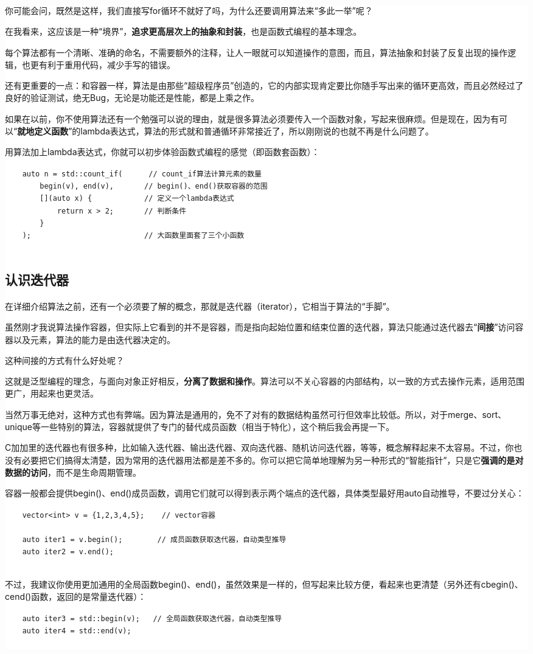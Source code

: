 你可能会问，既然是这样，我们直接写for循环不就好了吗，为什么还要调用算法来“多此一举”呢？

在我看来，这应该是一种“境界”，**追求更高层次上的抽象和封装**，也是函数式编程的基本理念。

每个算法都有一个清晰、准确的命名，不需要额外的注释，让人一眼就可以知道操作的意图，而且，算法抽象和封装了反复出现的操作逻辑，也更有利于重用代码，减少手写的错误。

还有更重要的一点：和容器一样，算法是由那些“超级程序员”创造的，它的内部实现肯定要比你随手写出来的循环更高效，而且必然经过了良好的验证测试，绝无Bug，无论是功能还是性能，都是上乘之作。

如果在以前，你不使用算法还有一个勉强可以说的理由，就是很多算法必须要传入一个函数对象，写起来很麻烦。但是现在，因为有可以“**就地定义函数**”的lambda表达式，算法的形式就和普通循环非常接近了，所以刚刚说的也就不再是什么问题了。

用算法加上lambda表达式，你就可以初步体验函数式编程的感觉（即函数套函数）：

```
    auto n = std::count_if(      // count_if算法计算元素的数量
        begin(v), end(v),       // begin()、end()获取容器的范围
        [](auto x) {            // 定义一个lambda表达式
            return x > 2;       // 判断条件
        }
    );                          // 大函数里面套了三个小函数
    

```

## 认识迭代器

在详细介绍算法之前，还有一个必须要了解的概念，那就是迭代器（iterator），它相当于算法的“手脚”。

虽然刚才我说算法操作容器，但实际上它看到的并不是容器，而是指向起始位置和结束位置的迭代器，算法只能通过迭代器去“**间接**”访问容器以及元素，算法的能力是由迭代器决定的。

这种间接的方式有什么好处呢？

这就是泛型编程的理念，与面向对象正好相反，**分离了数据和操作**。算法可以不关心容器的内部结构，以一致的方式去操作元素，适用范围更广，用起来也更灵活。

当然万事无绝对，这种方式也有弊端。因为算法是通用的，免不了对有的数据结构虽然可行但效率比较低。所以，对于merge、sort、unique等一些特别的算法，容器就提供了专门的替代成员函数（相当于特化），这个稍后我会再提一下。

C加加里的迭代器也有很多种，比如输入迭代器、输出迭代器、双向迭代器、随机访问迭代器，等等，概念解释起来不太容易。不过，你也没有必要把它们搞得太清楚，因为常用的迭代器用法都是差不多的。你可以把它简单地理解为另一种形式的“智能指针”，只是它**强调的是对数据的访问**，而不是生命周期管理。

容器一般都会提供begin\(\)、end\(\)成员函数，调用它们就可以得到表示两个端点的迭代器，具体类型最好用auto自动推导，不要过分关心：

```
    vector<int> v = {1,2,3,4,5};    // vector容器
    
    auto iter1 = v.begin();        // 成员函数获取迭代器，自动类型推导
    auto iter2 = v.end();
    

```

不过，我建议你使用更加通用的全局函数begin\(\)、end\(\)，虽然效果是一样的，但写起来比较方便，看起来也更清楚（另外还有cbegin\(\)、cend\(\)函数，返回的是常量迭代器）：

```
    auto iter3 = std::begin(v);   // 全局函数获取迭代器，自动类型推导
    auto iter4 = std::end(v);
    

```
